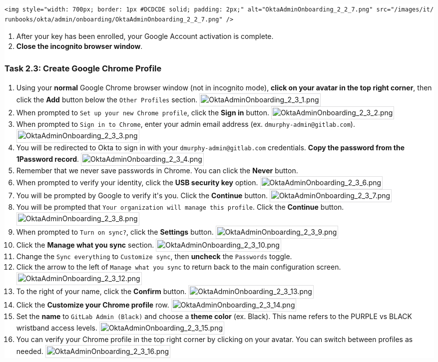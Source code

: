     <img style="width: 700px; border: 1px #DCDCDE solid; padding: 2px;" alt="OktaAdminOnboarding_2_2_7.png" src="/images/it/runbooks/okta/admin/onboarding/OktaAdminOnboarding_2_2_7.png" />
1. After your key has been enrolled, your Google Account activation is complete.
1. **Close the incognito browser window**.

### Task 2.3: Create Google Chrome Profile

1. Using your **normal** Google Chrome browser window (not in incognito mode), **click on your avatar in the top right corner**, then click the **Add** button below the `Other Profiles` section.
    <img style="width: 250px; border: 1px #DCDCDE solid; padding: 2px;" alt="OktaAdminOnboarding_2_3_1.png" src="/images/it/runbooks/okta/admin/onboarding/OktaAdminOnboarding_2_3_1.png" />
1. When prompted to `Set up your new Chrome profile`, click the **Sign in** button.
    <img style="width: 600px; border: 1px #DCDCDE solid; padding: 2px;" alt="OktaAdminOnboarding_2_3_2.png" src="/images/it/runbooks/okta/admin/onboarding/OktaAdminOnboarding_2_3_2.png" />
1. When prompted to `Sign in to Chrome`, enter your admin email address (ex. `dmurphy-admin@gitlab.com`).
    <img style="width: 600px; border: 1px #DCDCDE solid; padding: 2px;" alt="OktaAdminOnboarding_2_3_3.png" src="/images/it/runbooks/okta/admin/onboarding/OktaAdminOnboarding_2_3_3.png" />
1. You will be redirected to Okta to sign in with your `dmurphy-admin@gitlab.com` credentials. **Copy the password from the 1Password record**.
    <img style="width: 700px; border: 1px #DCDCDE solid; padding: 2px;" alt="OktaAdminOnboarding_2_3_4.png" src="/images/it/runbooks/okta/admin/onboarding/OktaAdminOnboarding_2_3_4.png" />
1. Remember that we never save passwords in Chrome. You can click the **Never** button.
1. When prompted to verify your identity, click the **USB security key** option.
    <img style="width: 700px; border: 1px #DCDCDE solid; padding: 2px;" alt="OktaAdminOnboarding_2_3_6.png" src="/images/it/runbooks/okta/admin/onboarding/OktaAdminOnboarding_2_3_6.png" />
1. You will be prompted by Google to verify it's you. Click the **Continue** button.
    <img style="width: 350px; border: 1px #DCDCDE solid; padding: 2px;" alt="OktaAdminOnboarding_2_3_7.png" src="/images/it/runbooks/okta/admin/onboarding/OktaAdminOnboarding_2_3_7.png" />
1. You will be prompted that `Your organization will manage this profile`. Click the **Continue** button.
    <img style="width: 450px; border: 1px #DCDCDE solid; padding: 2px;" alt="OktaAdminOnboarding_2_3_8.png" src="/images/it/runbooks/okta/admin/onboarding/OktaAdminOnboarding_2_3_8.png" />
1. When prompted to `Turn on sync?`, click the **Settings** button.
    <img style="width: 700px; border: 1px #DCDCDE solid; padding: 2px;" alt="OktaAdminOnboarding_2_3_9.png" src="/images/it/runbooks/okta/admin/onboarding/OktaAdminOnboarding_2_3_9.png" />
1. Click the **Manage what you sync** section.
    <img style="width: 700px; border: 1px #DCDCDE solid; padding: 2px;" alt="OktaAdminOnboarding_2_3_10.png" src="/images/it/runbooks/okta/admin/onboarding/OktaAdminOnboarding_2_3_10.png" />
1. Change the `Sync everything` to `Customize sync`, then **uncheck** the `Passwords` toggle.
1. Click the arrow to the left of `Manage what you sync` to return back to the main configuration screen.
    <img style="width: 700px; border: 1px #DCDCDE solid; padding: 2px;" alt="OktaAdminOnboarding_2_3_12.png" src="/images/it/runbooks/okta/admin/onboarding/OktaAdminOnboarding_2_3_12.png" />
1. To the right of your name, click the **Confirm** button.
    <img style="width: 700px; border: 1px #DCDCDE solid; padding: 2px;" alt="OktaAdminOnboarding_2_3_13.png" src="/images/it/runbooks/okta/admin/onboarding/OktaAdminOnboarding_2_3_13.png" />
1. Click the **Customize your Chrome profile** row.
    <img style="width: 700px; border: 1px #DCDCDE solid; padding: 2px;" alt="OktaAdminOnboarding_2_3_14.png" src="/images/it/runbooks/okta/admin/onboarding/OktaAdminOnboarding_2_3_14.png" />
1. Set the **name** to `GitLab Admin (Black)` and choose a **theme color** (ex. Black). This name refers to the PURPLE vs BLACK wristband access levels.
    <img style="width: 700px; border: 1px #DCDCDE solid; padding: 2px;" alt="OktaAdminOnboarding_2_3_15.png" src="/images/it/runbooks/okta/admin/onboarding/OktaAdminOnboarding_2_3_15.png" />
1. You can verify your Chrome profile in the top right corner by clicking on your avatar. You can switch between profiles as needed.
    <img style="width: 350px; border: 1px #DCDCDE solid; padding: 2px;" alt="OktaAdminOnboarding_2_3_16.png" src="/images/it/runbooks/okta/admin/onboarding/OktaAdminOnboarding_2_3_16.png" />
